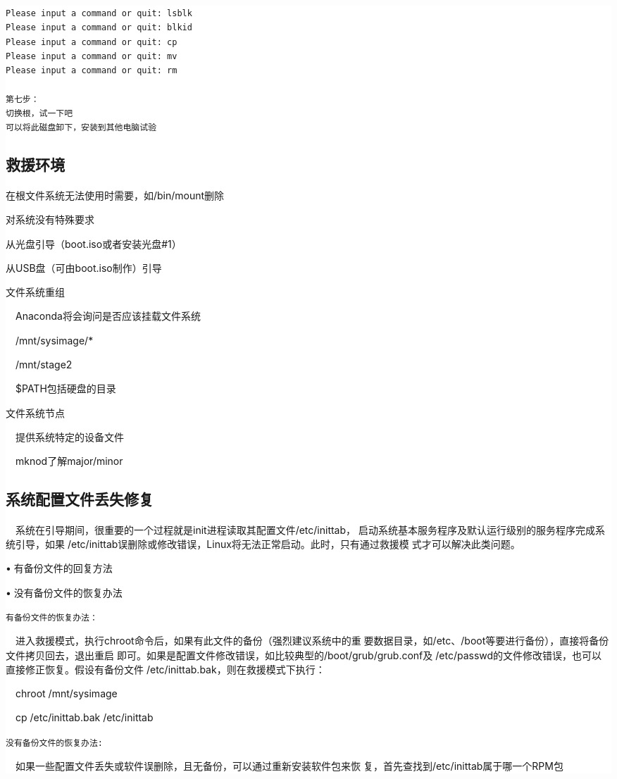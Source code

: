 ```bash
Please input a command or quit: lsblk
Please input a command or quit: blkid
Please input a command or quit: cp
Please input a command or quit: mv
Please input a command or quit: rm

第七步：
切换根，试一下吧
可以将此磁盘卸下，安装到其他电脑试验
```
## 救援环境 

在根文件系统无法使用时需要，如/bin/mount删除 

对系统没有特殊要求 

从光盘引导（boot.iso或者安装光盘#1） 

从USB盘（可由boot.iso制作）引导 

文件系统重组 

&ensp;&ensp;Anaconda将会询问是否应该挂载文件系统 

&ensp;&ensp;/mnt/sysimage/* 

&ensp;&ensp;/mnt/stage2 

&ensp;&ensp;$PATH包括硬盘的目录 

文件系统节点 

&ensp;&ensp;提供系统特定的设备文件 

&ensp;&ensp;mknod了解major/minor

## 系统配置文件丢失修复 

&ensp;&ensp;系统在引导期间，很重要的一个过程就是init进程读取其配置文件/etc/inittab， 启动系统基本服务程序及默认运行级别的服务程序完成系统引导，如果 /etc/inittab误删除或修改错误，Linux将无法正常启动。此时，只有通过救援模 式才可以解决此类问题。 

• 有备份文件的回复方法 

• 没有备份文件的恢复办法 

`有备份文件的恢复办法：`      

&ensp;&ensp;进入救援模式，执行chroot命令后，如果有此文件的备份（强烈建议系统中的重 要数据目录，如/etc、/boot等要进行备份），直接将备份文件拷贝回去，退出重启 即可。如果是配置文件修改错误，如比较典型的/boot/grub/grub.conf及 /etc/passwd的文件修改错误，也可以直接修正恢复。假设有备份文件 /etc/inittab.bak，则在救援模式下执行：  

&ensp;&ensp;chroot /mnt/sysimage  

&ensp;&ensp;cp /etc/inittab.bak /etc/inittab 

`没有备份文件的恢复办法:  `   

&ensp;&ensp;如果一些配置文件丢失或软件误删除，且无备份，可以通过重新安装软件包来恢 复，首先查找到/etc/inittab属于哪一个RPM包  
